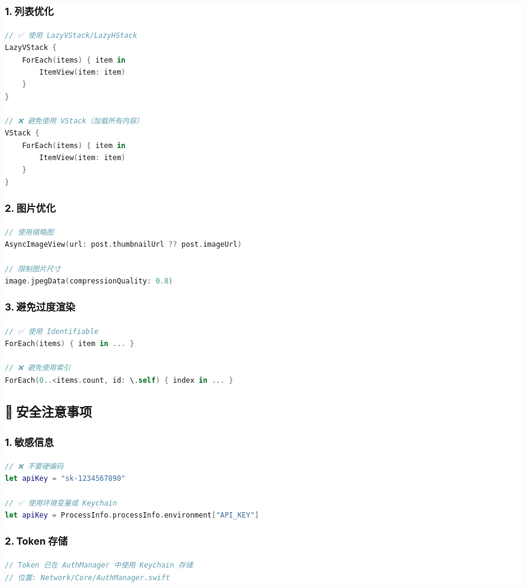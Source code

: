 ### 1. 列表优化

```swift
// ✅ 使用 LazyVStack/LazyHStack
LazyVStack {
    ForEach(items) { item in
        ItemView(item: item)
    }
}

// ❌ 避免使用 VStack（加载所有内容）
VStack {
    ForEach(items) { item in
        ItemView(item: item)
    }
}
```

### 2. 图片优化

```swift
// 使用缩略图
AsyncImageView(url: post.thumbnailUrl ?? post.imageUrl)

// 限制图片尺寸
image.jpegData(compressionQuality: 0.8)
```

### 3. 避免过度渲染

```swift
// ✅ 使用 Identifiable
ForEach(items) { item in ... }

// ❌ 避免使用索引
ForEach(0..<items.count, id: \.self) { index in ... }
```

## 🔐 安全注意事项

### 1. 敏感信息

```swift
// ❌ 不要硬编码
let apiKey = "sk-1234567890"

// ✅ 使用环境变量或 Keychain
let apiKey = ProcessInfo.processInfo.environment["API_KEY"]
```

### 2. Token 存储

```swift
// Token 已在 AuthManager 中使用 Keychain 存储
// 位置: Network/Core/AuthManager.swift
```
